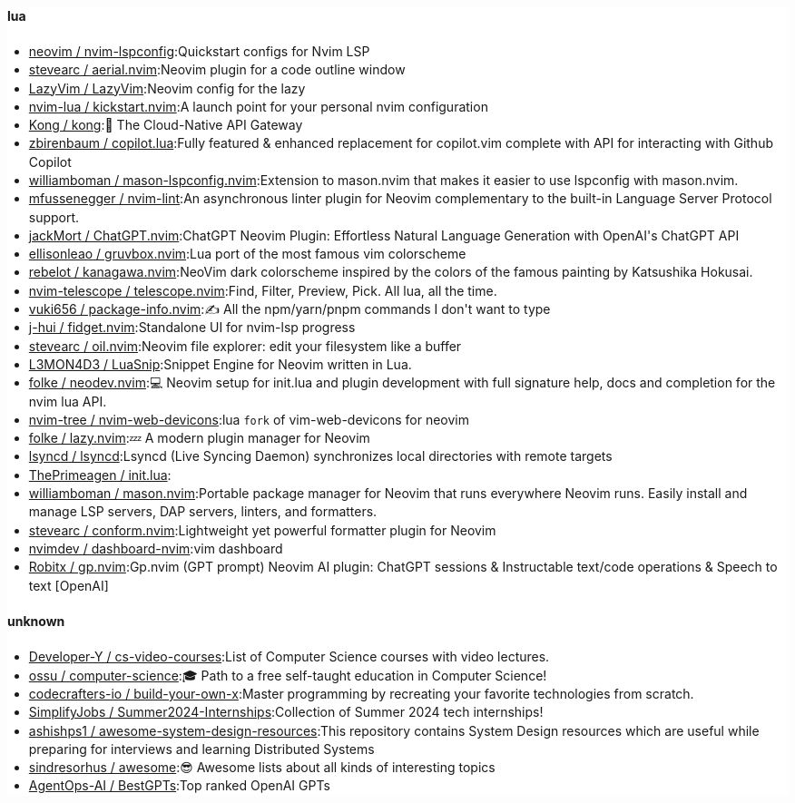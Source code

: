 #### lua
* [neovim / nvim-lspconfig](https://github.com/neovim/nvim-lspconfig):Quickstart configs for Nvim LSP
* [stevearc / aerial.nvim](https://github.com/stevearc/aerial.nvim):Neovim plugin for a code outline window
* [LazyVim / LazyVim](https://github.com/LazyVim/LazyVim):Neovim config for the lazy
* [nvim-lua / kickstart.nvim](https://github.com/nvim-lua/kickstart.nvim):A launch point for your personal nvim configuration
* [Kong / kong](https://github.com/Kong/kong):🦍 The Cloud-Native API Gateway
* [zbirenbaum / copilot.lua](https://github.com/zbirenbaum/copilot.lua):Fully featured & enhanced replacement for copilot.vim complete with API for interacting with Github Copilot
* [williamboman / mason-lspconfig.nvim](https://github.com/williamboman/mason-lspconfig.nvim):Extension to mason.nvim that makes it easier to use lspconfig with mason.nvim.
* [mfussenegger / nvim-lint](https://github.com/mfussenegger/nvim-lint):An asynchronous linter plugin for Neovim complementary to the built-in Language Server Protocol support.
* [jackMort / ChatGPT.nvim](https://github.com/jackMort/ChatGPT.nvim):ChatGPT Neovim Plugin: Effortless Natural Language Generation with OpenAI's ChatGPT API
* [ellisonleao / gruvbox.nvim](https://github.com/ellisonleao/gruvbox.nvim):Lua port of the most famous vim colorscheme
* [rebelot / kanagawa.nvim](https://github.com/rebelot/kanagawa.nvim):NeoVim dark colorscheme inspired by the colors of the famous painting by Katsushika Hokusai.
* [nvim-telescope / telescope.nvim](https://github.com/nvim-telescope/telescope.nvim):Find, Filter, Preview, Pick. All lua, all the time.
* [vuki656 / package-info.nvim](https://github.com/vuki656/package-info.nvim):✍️ All the npm/yarn/pnpm commands I don't want to type
* [j-hui / fidget.nvim](https://github.com/j-hui/fidget.nvim):Standalone UI for nvim-lsp progress
* [stevearc / oil.nvim](https://github.com/stevearc/oil.nvim):Neovim file explorer: edit your filesystem like a buffer
* [L3MON4D3 / LuaSnip](https://github.com/L3MON4D3/LuaSnip):Snippet Engine for Neovim written in Lua.
* [folke / neodev.nvim](https://github.com/folke/neodev.nvim):💻 Neovim setup for init.lua and plugin development with full signature help, docs and completion for the nvim lua API.
* [nvim-tree / nvim-web-devicons](https://github.com/nvim-tree/nvim-web-devicons):lua `fork` of vim-web-devicons for neovim
* [folke / lazy.nvim](https://github.com/folke/lazy.nvim):💤 A modern plugin manager for Neovim
* [lsyncd / lsyncd](https://github.com/lsyncd/lsyncd):Lsyncd (Live Syncing Daemon) synchronizes local directories with remote targets
* [ThePrimeagen / init.lua](https://github.com/ThePrimeagen/init.lua):
* [williamboman / mason.nvim](https://github.com/williamboman/mason.nvim):Portable package manager for Neovim that runs everywhere Neovim runs. Easily install and manage LSP servers, DAP servers, linters, and formatters.
* [stevearc / conform.nvim](https://github.com/stevearc/conform.nvim):Lightweight yet powerful formatter plugin for Neovim
* [nvimdev / dashboard-nvim](https://github.com/nvimdev/dashboard-nvim):vim dashboard
* [Robitx / gp.nvim](https://github.com/Robitx/gp.nvim):Gp.nvim (GPT prompt) Neovim AI plugin: ChatGPT sessions & Instructable text/code operations & Speech to text [OpenAI]

#### unknown
* [Developer-Y / cs-video-courses](https://github.com/Developer-Y/cs-video-courses):List of Computer Science courses with video lectures.
* [ossu / computer-science](https://github.com/ossu/computer-science):🎓 Path to a free self-taught education in Computer Science!
* [codecrafters-io / build-your-own-x](https://github.com/codecrafters-io/build-your-own-x):Master programming by recreating your favorite technologies from scratch.
* [SimplifyJobs / Summer2024-Internships](https://github.com/SimplifyJobs/Summer2024-Internships):Collection of Summer 2024 tech internships!
* [ashishps1 / awesome-system-design-resources](https://github.com/ashishps1/awesome-system-design-resources):This repository contains System Design resources which are useful while preparing for interviews and learning Distributed Systems
* [sindresorhus / awesome](https://github.com/sindresorhus/awesome):😎 Awesome lists about all kinds of interesting topics
* [AgentOps-AI / BestGPTs](https://github.com/AgentOps-AI/BestGPTs):Top ranked OpenAI GPTs